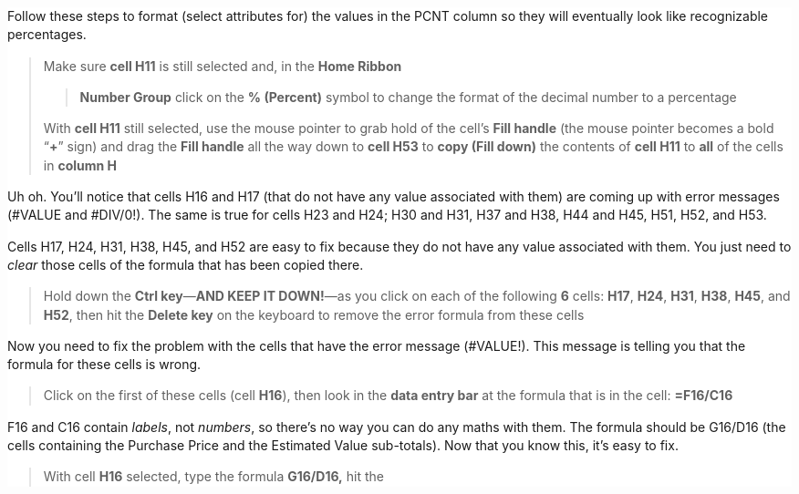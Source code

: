 Follow these steps to format (select attributes for) the values in the
PCNT column so they will eventually look like recognizable percentages.

> Make sure **cell H11** is still selected and, in the **Home Ribbon**
> > **Number Group** click on the **% (Percent)** symbol to change
> the format of the decimal number to a percentage
>
> With **cell H11** still selected, use the mouse pointer to grab hold
> of the cell’s **Fill handle** (the mouse pointer becomes a bold
> “**+**” sign) and drag the **Fill handle** all the way down to **cell
> H53** to **copy (Fill down)** the contents of **cell H11** to **all**
> of the cells in **column H**

Uh oh. You’ll notice that cells H16 and H17 (that do not have any value
associated with them) are coming up with error messages (\#VALUE and
\#DIV/0!). The same is true for cells H23 and H24; H30 and H31, H37 and
H38, H44 and H45, H51, H52, and H53.

Cells H17, H24, H31, H38, H45, and H52 are easy to fix because they do
not have any value associated with them. You just need to *clear* those
cells of the formula that has been copied there.

> Hold down the **Ctrl key**—**AND KEEP IT DOWN!**—as you click on each
> of the following **6** cells: **H17**, **H24**, **H31**, **H38**,
> **H45**, and **H52**, then hit the **Delete key** on the keyboard to
> remove the error formula from these cells

Now you need to fix the problem with the cells that have the error
message (\#VALUE!). This message is telling you that the formula for
these cells is wrong.

> Click on the first of these cells (cell **H16**), then look in the
> **data entry bar** at the formula that is in the cell: **=F16/C16**

F16 and C16 contain *labels*, not *numbers*, so there’s no way you can
do any maths with them. The formula should be G16/D16 (the cells
containing the Purchase Price and the Estimated Value sub-totals). Now
that you know this, it’s easy to fix.

> With cell **H16** selected, type the formula **G16/D16,** hit the